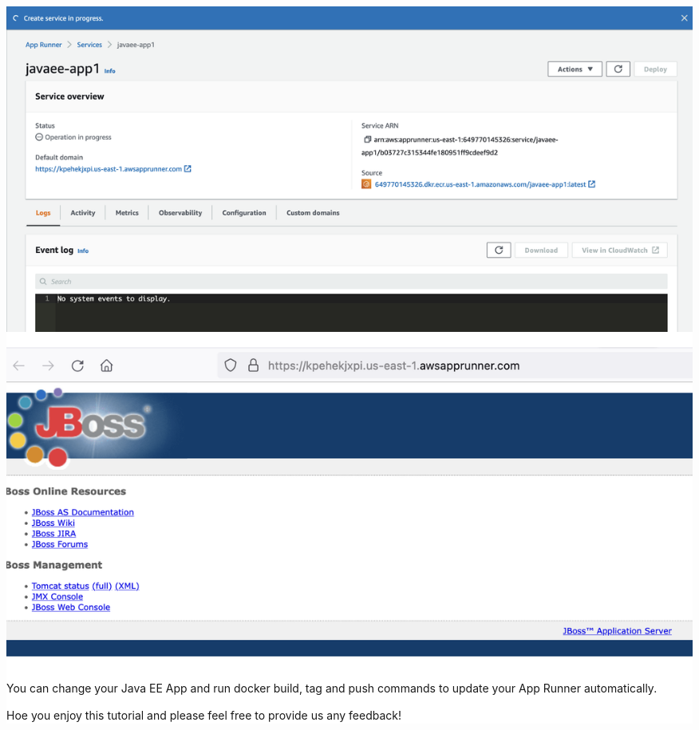 ![](images/app-06.png)

![](images/app-07.png)

You can change your Java EE App and run docker build, tag and push commands to update 
your App Runner automatically.

Hoe you enjoy this tutorial and please feel free to provide us any feedback!